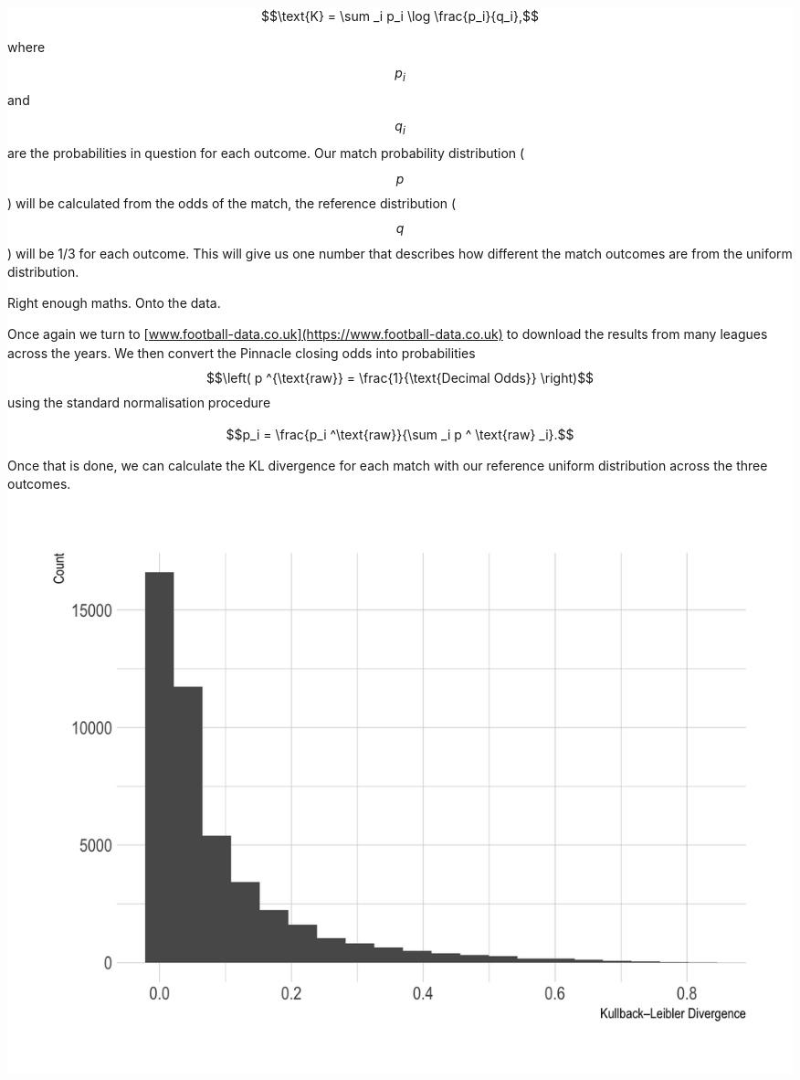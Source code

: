 $$\text{K} = \sum _i p_i \log \frac{p_i}{q_i},$$

where $$p_i$$ and $$q_i$$ are the probabilities in question for each
outcome. Our match
probability distribution ($$p$$) will be calculated from the odds of the match,
the reference distribution ($$q$$) will be 1/3 for each outcome. This
will give us one number that describes how different the match
outcomes are from the uniform distribution. 

Right enough maths. Onto the data.

Once again we turn to [www.football-data.co.uk](https://www.football-data.co.uk) to download the
results from many leagues across the years. We then convert the Pinnacle
closing odds into probabilities $$\left( p ^{\text{raw}} =
\frac{1}{\text{Decimal Odds}} \right)$$ using the standard normalisation
procedure

$$p_i = \frac{p_i ^\text{raw}}{\sum _i p ^ \text{raw} _i}.$$

Once that is done, we can calculate the KL divergence for
each match with our reference uniform
distribution across the three outcomes.

![](/assets/FixtureDifficulty_files/figure-gfm/unnamed-chunk-3-1.png)
